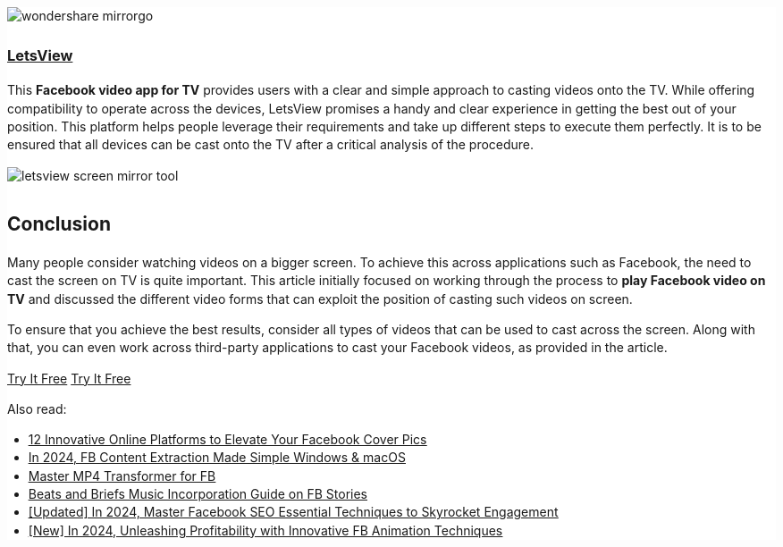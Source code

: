 ![wondershare mirrorgo](https://images.wondershare.com/filmora/article-images/2022/02/play-facebook-videos-on-tv-4.jpg)

### [LetsView](https://letsview.com/)

This **Facebook video app for TV** provides users with a clear and simple approach to casting videos onto the TV. While offering compatibility to operate across the devices, LetsView promises a handy and clear experience in getting the best out of your position. This platform helps people leverage their requirements and take up different steps to execute them perfectly. It is to be ensured that all devices can be cast onto the TV after a critical analysis of the procedure.

![letsview screen mirror tool](https://images.wondershare.com/filmora/article-images/2022/02/play-facebook-videos-on-tv-5.jpg)

## Conclusion

Many people consider watching videos on a bigger screen. To achieve this across applications such as Facebook, the need to cast the screen on TV is quite important. This article initially focused on working through the process to **play Facebook video on TV** and discussed the different video forms that can exploit the position of casting such videos on screen.

To ensure that you achieve the best results, consider all types of videos that can be used to cast across the screen. Along with that, you can even work across third-party applications to cast your Facebook videos, as provided in the article.

[Try It Free](https://tools.techidaily.com/wondershare/filmora/download/) [Try It Free](https://tools.techidaily.com/wondershare/filmora/download/)

<ins class="adsbygoogle"
     style="display:block"
     data-ad-format="autorelaxed"
     data-ad-client="ca-pub-7571918770474297"
     data-ad-slot="1223367746"></ins>

<ins class="adsbygoogle"
     style="display:block"
     data-ad-format="autorelaxed"
     data-ad-client="ca-pub-7571918770474297"
     data-ad-slot="1223367746"></ins>



<ins class="adsbygoogle"
     style="display:block"
     data-ad-client="ca-pub-7571918770474297"
     data-ad-slot="8358498916"
     data-ad-format="auto"
     data-full-width-responsive="true"></ins>

<span class="atpl-alsoreadstyle">Also read:</span>
<div><ul>
<li><a href="https://facebook-videos.techidaily.com/12-innovative-online-platforms-to-elevate-your-facebook-cover-pics/"><u>12 Innovative Online Platforms to Elevate Your Facebook Cover Pics</u></a></li>
<li><a href="https://facebook-videos.techidaily.com/in-2024-fb-content-extraction-made-simple-windows-and-macos/"><u>In 2024, FB Content Extraction Made Simple  Windows & macOS</u></a></li>
<li><a href="https://facebook-videos.techidaily.com/master-mp4-transformer-for-fb/"><u>Master MP4 Transformer for FB</u></a></li>
<li><a href="https://facebook-videos.techidaily.com/beats-and-briefs-music-incorporation-guide-on-fb-stories/"><u>Beats and Briefs  Music Incorporation Guide on FB Stories</u></a></li>
<li><a href="https://facebook-videos.techidaily.com/updated-in-2024-master-facebook-seo-essential-techniques-to-skyrocket-engagement/"><u>[Updated] In 2024, Master Facebook SEO  Essential Techniques to Skyrocket Engagement</u></a></li>
<li><a href="https://facebook-videos.techidaily.com/new-in-2024-unleashing-profitability-with-innovative-fb-animation-techniques/"><u>[New] In 2024, Unleashing Profitability with Innovative FB Animation Techniques</u></a></li>
